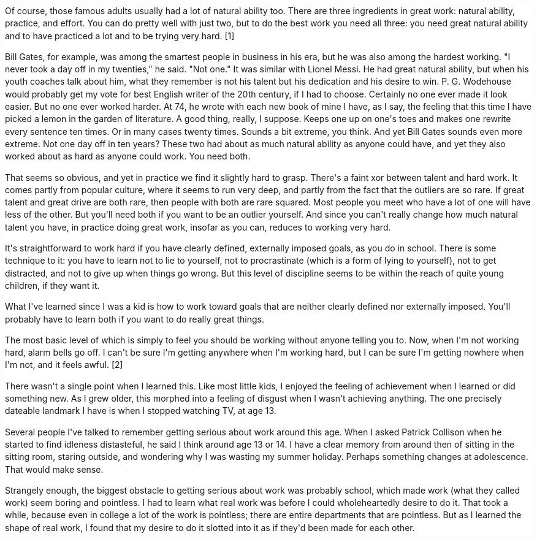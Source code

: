 Of course, those famous adults usually had a lot of natural ability too. There are three ingredients in great work: natural ability, practice, and effort. You can do pretty well with just two, but to do the best work you need all three: you need great natural ability and to have practiced a lot and to be trying very hard. [1]

Bill Gates, for example, was among the smartest people in business in his era, but he was also among the hardest working. "I never took a day off in my twenties," he said. "Not one." It was similar with Lionel Messi. He had great natural ability, but when his youth coaches talk about him, what they remember is not his talent but his dedication and his desire to win. P. G. Wodehouse would probably get my vote for best English writer of the 20th century, if I had to choose. Certainly no one ever made it look easier. But no one ever worked harder. At 74, he wrote
with each new book of mine I have, as I say, the feeling that this time I have picked a lemon in the garden of literature. A good thing, really, I suppose. Keeps one up on one's toes and makes one rewrite every sentence ten times. Or in many cases twenty times.
Sounds a bit extreme, you think. And yet Bill Gates sounds even more extreme. Not one day off in ten years? These two had about as much natural ability as anyone could have, and yet they also worked about as hard as anyone could work. You need both.

That seems so obvious, and yet in practice we find it slightly hard to grasp. There's a faint xor between talent and hard work. It comes partly from popular culture, where it seems to run very deep, and partly from the fact that the outliers are so rare. If great talent and great drive are both rare, then people with both are rare squared. Most people you meet who have a lot of one will have less of the other. But you'll need both if you want to be an outlier yourself. And since you can't really change how much natural talent you have, in practice doing great work, insofar as you can, reduces to working very hard.

It's straightforward to work hard if you have clearly defined, externally imposed goals, as you do in school. There is some technique to it: you have to learn not to lie to yourself, not to procrastinate (which is a form of lying to yourself), not to get distracted, and not to give up when things go wrong. But this level of discipline seems to be within the reach of quite young children, if they want it.

What I've learned since I was a kid is how to work toward goals that are neither clearly defined nor externally imposed. You'll probably have to learn both if you want to do really great things.

The most basic level of which is simply to feel you should be working without anyone telling you to. Now, when I'm not working hard, alarm bells go off. I can't be sure I'm getting anywhere when I'm working hard, but I can be sure I'm getting nowhere when I'm not, and it feels awful. [2]

There wasn't a single point when I learned this. Like most little kids, I enjoyed the feeling of achievement when I learned or did something new. As I grew older, this morphed into a feeling of disgust when I wasn't achieving anything. The one precisely dateable landmark I have is when I stopped watching TV, at age 13.

Several people I've talked to remember getting serious about work around this age. When I asked Patrick Collison when he started to find idleness distasteful, he said
I think around age 13 or 14. I have a clear memory from around then of sitting in the sitting room, staring outside, and wondering why I was wasting my summer holiday.
Perhaps something changes at adolescence. That would make sense.

Strangely enough, the biggest obstacle to getting serious about work was probably school, which made work (what they called work) seem boring and pointless. I had to learn what real work was before I could wholeheartedly desire to do it. That took a while, because even in college a lot of the work is pointless; there are entire departments that are pointless. But as I learned the shape of real work, I found that my desire to do it slotted into it as if they'd been made for each other.
